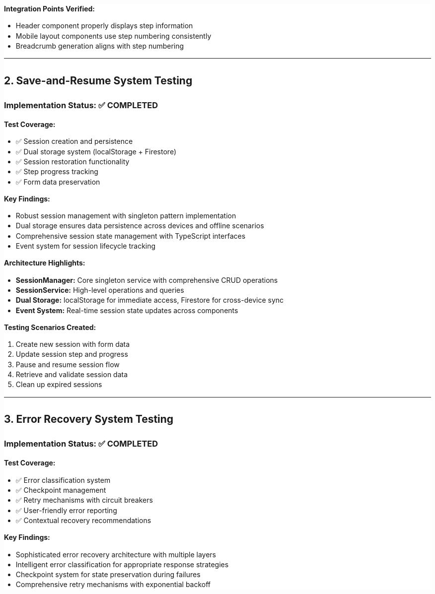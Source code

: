 **Integration Points Verified:**
- Header component properly displays step information
- Mobile layout components use step numbering consistently
- Breadcrumb generation aligns with step numbering

---

## 2. Save-and-Resume System Testing

### Implementation Status: ✅ **COMPLETED**

**Test Coverage:**
- ✅ Session creation and persistence
- ✅ Dual storage system (localStorage + Firestore)
- ✅ Session restoration functionality
- ✅ Step progress tracking
- ✅ Form data preservation

**Key Findings:**
- Robust session management with singleton pattern implementation
- Dual storage ensures data persistence across devices and offline scenarios
- Comprehensive session state management with TypeScript interfaces
- Event system for session lifecycle tracking

**Architecture Highlights:**
- **SessionManager:** Core singleton service with comprehensive CRUD operations
- **SessionService:** High-level operations and queries
- **Dual Storage:** localStorage for immediate access, Firestore for cross-device sync
- **Event System:** Real-time session state updates across components

**Testing Scenarios Created:**
1. Create new session with form data
2. Update session step and progress
3. Pause and resume session flow
4. Retrieve and validate session data
5. Clean up expired sessions

---

## 3. Error Recovery System Testing

### Implementation Status: ✅ **COMPLETED**

**Test Coverage:**
- ✅ Error classification system
- ✅ Checkpoint management
- ✅ Retry mechanisms with circuit breakers
- ✅ User-friendly error reporting
- ✅ Contextual recovery recommendations

**Key Findings:**
- Sophisticated error recovery architecture with multiple layers
- Intelligent error classification for appropriate response strategies
- Checkpoint system for state preservation during failures
- Comprehensive retry mechanisms with exponential backoff
